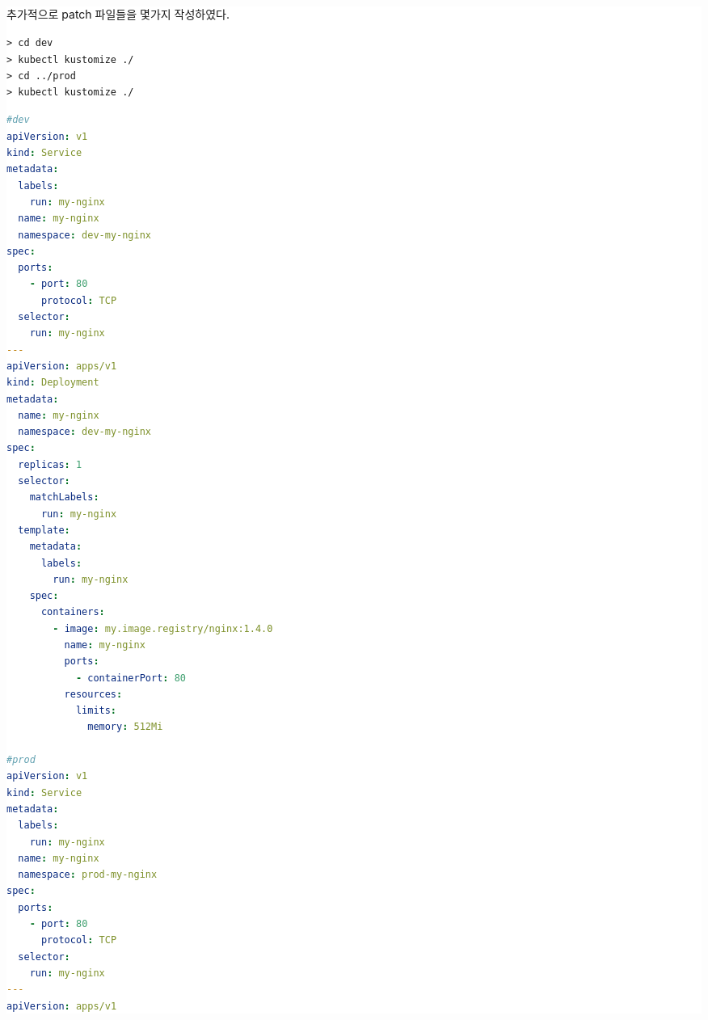 추가적으로 patch 파일들을 몇가지 작성하였다.

```shell script
> cd dev
> kubectl kustomize ./
> cd ../prod
> kubectl kustomize ./
```

```yaml
#dev
apiVersion: v1
kind: Service
metadata:
  labels:
    run: my-nginx
  name: my-nginx
  namespace: dev-my-nginx
spec:
  ports:
    - port: 80
      protocol: TCP
  selector:
    run: my-nginx
---
apiVersion: apps/v1
kind: Deployment
metadata:
  name: my-nginx
  namespace: dev-my-nginx
spec:
  replicas: 1
  selector:
    matchLabels:
      run: my-nginx
  template:
    metadata:
      labels:
        run: my-nginx
    spec:
      containers:
        - image: my.image.registry/nginx:1.4.0
          name: my-nginx
          ports:
            - containerPort: 80
          resources:
            limits:
              memory: 512Mi
              
#prod
apiVersion: v1
kind: Service
metadata:
  labels:
    run: my-nginx
  name: my-nginx
  namespace: prod-my-nginx
spec:
  ports:
    - port: 80
      protocol: TCP
  selector:
    run: my-nginx
---
apiVersion: apps/v1
```
